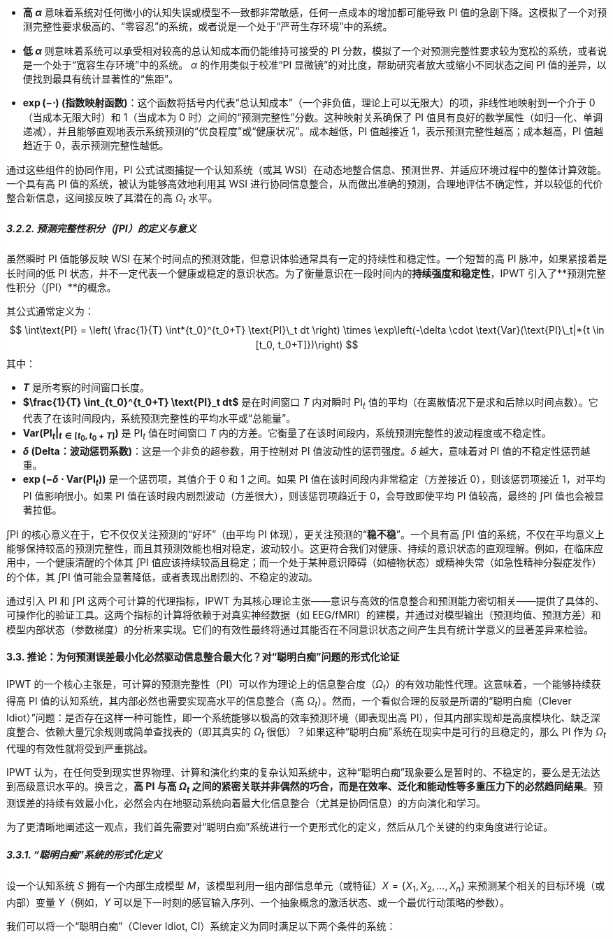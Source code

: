   - **高 $\alpha$** 意味着系统对任何微小的认知失误或模型不一致都非常敏感，任何一点成本的增加都可能导致 PI 值的急剧下降。这模拟了一个对预测完整性要求极高的、“零容忍”的系统，或者说是一个处于“严苛生存环境”中的系统。
  - **低 $\alpha$** 则意味着系统可以承受相对较高的总认知成本而仍能维持可接受的 PI 分数，模拟了一个对预测完整性要求较为宽松的系统，或者说是一个处于“宽容生存环境”中的系统。
    $\alpha$ 的作用类似于校准“PI 显微镜”的对比度，帮助研究者放大或缩小不同状态之间 PI 值的差异，以便找到最具有统计显著性的“焦距”。

- **$\exp(-\cdot)$ (指数映射函数)**：这个函数将括号内代表“总认知成本”（一个非负值，理论上可以无限大）的项，非线性地映射到一个介于 0（当成本无限大时）和 1（当成本为 0 时）之间的“预测完整性”分数。这种映射关系确保了 PI 值具有良好的数学属性（如归一化、单调递减），并且能够直观地表示系统预测的“优良程度”或“健康状况”。成本越低，PI 值越接近 1，表示预测完整性越高；成本越高，PI 值越趋近于 0，表示预测完整性越低。

通过这些组件的协同作用，PI 公式试图捕捉一个认知系统（或其 WSI）在动态地整合信息、预测世界、并适应环境过程中的整体计算效能。一个具有高 PI 值的系统，被认为能够高效地利用其 WSI 进行协同信息整合，从而做出准确的预测，合理地评估不确定性，并以较低的代价整合新信息，这间接反映了其潜在的高 $\Omega_t$ 水平。

##### **3.2.2. 预测完整性积分（∫PI）的定义与意义**

虽然瞬时 PI 值能够反映 WSI 在某个时间点的预测效能，但意识体验通常具有一定的持续性和稳定性。一个短暂的高 PI 脉冲，如果紧接着是长时间的低 PI 状态，并不一定代表一个健康或稳定的意识状态。为了衡量意识在一段时间内的**持续强度和稳定性**，IPWT 引入了**预测完整性积分（∫PI）**的概念。

其公式通常定义为：
$$ \int\text{PI} = \left( \frac{1}{T} \int*{t_0}^{t_0+T} \text{PI}\_t dt \right) \times \exp\left(-\delta \cdot \text{Var}(\text{PI}\_t|*{t \in [t_0, t_0+T]})\right) $$
其中：

- **$T$** 是所考察的时间窗口长度。
- **$\frac{1}{T} \int_{t_0}^{t_0+T} \text{PI}_t dt$** 是在时间窗口 $T$ 内对瞬时 $\text{PI}_t$ 值的平均（在离散情况下是求和后除以时间点数）。它代表了在该时间段内，系统预测完整性的平均水平或“总能量”。
- **$\text{Var}(\text{PI}_t|_{t \in [t_0, t_0+T]})$** 是 $\text{PI}_t$ 值在时间窗口 $T$ 内的方差。它衡量了在该时间段内，系统预测完整性的波动程度或不稳定性。
- **$\delta$ (Delta：波动惩罚系数)**：这是一个非负的超参数，用于控制对 PI 值波动性的惩罚强度。$\delta$ 越大，意味着对 PI 值的不稳定性惩罚越重。
- **$\exp(-\delta \cdot \text{Var}(\text{PI}_t))$** 是一个惩罚项，其值介于 0 和 1 之间。如果 PI 值在该时间段内非常稳定（方差接近 0），则该惩罚项接近 1，对平均 PI 值影响很小。如果 PI 值在该时段内剧烈波动（方差很大），则该惩罚项趋近于 0，会导致即使平均 PI 值较高，最终的 ∫PI 值也会被显著拉低。

∫PI 的核心意义在于，它不仅仅关注预测的“好坏”（由平均 PI 体现），更关注预测的“**稳不稳**”。一个具有高 ∫PI 值的系统，不仅在平均意义上能够保持较高的预测完整性，而且其预测效能也相对稳定，波动较小。这更符合我们对健康、持续的意识状态的直观理解。例如，在临床应用中，一个健康清醒的个体其 ∫PI 值应该持续较高且稳定；而一个处于某种意识障碍（如植物状态）或精神失常（如急性精神分裂症发作）的个体，其 ∫PI 值可能会显著降低，或者表现出剧烈的、不稳定的波动。

通过引入 PI 和 ∫PI 这两个可计算的代理指标，IPWT 为其核心理论主张——意识与高效的信息整合和预测能力密切相关——提供了具体的、可操作化的验证工具。这两个指标的计算将依赖于对真实神经数据（如 EEG/fMRI）的建模，并通过对模型输出（预测均值、预测方差）和模型内部状态（参数梯度）的分析来实现。它们的有效性最终将通过其能否在不同意识状态之间产生具有统计学意义的显著差异来检验。

#### **3.3. 推论：为何预测误差最小化必然驱动信息整合最大化？对“聪明白痴”问题的形式化论证**

IPWT 的一个核心主张是，可计算的预测完整性（PI）可以作为理论上的信息整合度（$\Omega_t$）的有效功能性代理。这意味着，一个能够持续获得高 PI 值的认知系统，其内部必然也需要实现高水平的信息整合（高 $\Omega_t$）。然而，一个看似合理的反驳是所谓的“聪明白痴（Clever Idiot）”问题：是否存在这样一种可能性，即一个系统能够以极高的效率预测环境（即表现出高 PI），但其内部实现却是高度模块化、缺乏深度整合、依赖大量冗余规则或简单查找表的（即其真实的 $\Omega_t$ 很低）？如果这种“聪明白痴”系统在现实中是可行的且稳定的，那么 PI 作为 $\Omega_t$ 代理的有效性就将受到严重挑战。

IPWT 认为，在任何受到现实世界物理、计算和演化约束的复杂认知系统中，这种“聪明白痴”现象要么是暂时的、不稳定的，要么是无法达到高级意识水平的。换言之，**高 PI 与高 $\Omega_t$ 之间的紧密关联并非偶然的巧合，而是在效率、泛化和能动性等多重压力下的必然趋同结果**。预测误差的持续有效最小化，必然会内在地驱动系统向着最大化信息整合（尤其是协同信息）的方向演化和学习。

为了更清晰地阐述这一观点，我们首先需要对“聪明白痴”系统进行一个更形式化的定义，然后从几个关键的约束角度进行论证。

##### **3.3.1. “聪明白痴”系统的形式化定义**

设一个认知系统 $S$ 拥有一个内部生成模型 $M$，该模型利用一组内部信息单元（或特征）$X = \{X_1, X_2, ..., X_n\}$ 来预测某个相关的目标环境（或内部）变量 $Y$（例如，$Y$ 可以是下一时刻的感官输入序列、一个抽象概念的激活状态、或一个最优行动策略的参数）。

我们可以将一个“聪明白痴”（Clever Idiot, CI）系统定义为同时满足以下两个条件的系统：
